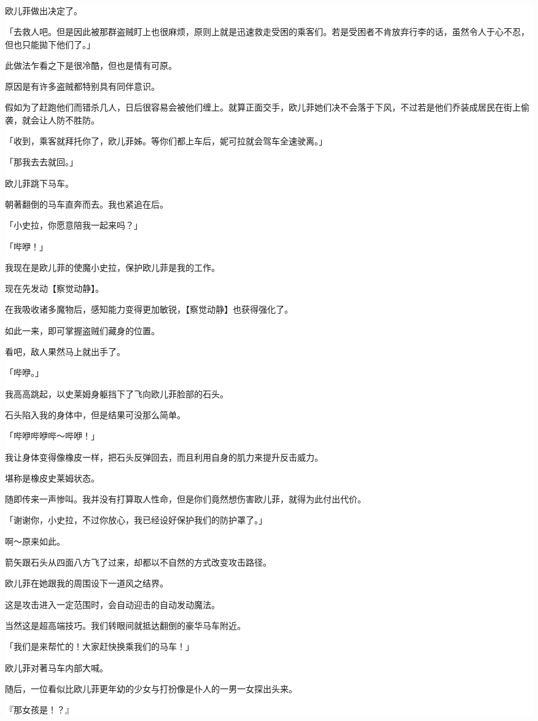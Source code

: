欧儿菲做出决定了。

「去救人吧。但是因此被那群盗贼盯上也很麻烦，原则上就是迅速救走受困的乘客们。若是受困者不肯放弃行李的话，虽然令人于心不忍，但也只能拋下他们了。」

此做法乍看之下是很冷酷，但也是情有可原。

原因是有许多盗贼都特别具有同伴意识。

假如为了赶跑他们而错杀几人，日后很容易会被他们缠上。就算正面交手，欧儿菲她们决不会落于下风，不过若是他们乔装成居民在街上偷袭，就会让人防不胜防。

「收到，乘客就拜托你了，欧儿菲姊。等你们都上车后，妮可拉就会驾车全速驶离。」

「那我去去就回。」

欧儿菲跳下马车。

朝著翻倒的马车直奔而去。我也紧追在后。

「小史拉，你愿意陪我一起来吗？」

「哔咿！」

我现在是欧儿菲的使魔小史拉，保护欧儿菲是我的工作。

现在先发动【察觉动静】。

在我吸收诸多魔物后，感知能力变得更加敏锐，【察觉动静】也获得强化了。

如此一来，即可掌握盗贼们藏身的位置。

看吧，敌人果然马上就出手了。

「哔咿。」

我高高跳起，以史莱姆身躯挡下了飞向欧儿菲脸部的石头。

石头陷入我的身体中，但是结果可没那么简单。

「哔咿哔咿哔～哔咿！」

我让身体变得像橡皮一样，把石头反弹回去，而且利用自身的肌力来提升反击威力。

堪称是橡皮史莱姆状态。

随即传来一声惨叫。我并没有打算取人性命，但是你们竟然想伤害欧儿菲，就得为此付出代价。

「谢谢你，小史拉，不过你放心，我已经设好保护我们的防护罩了。」

啊～原来如此。

箭矢跟石头从四面八方飞了过来，却都以不自然的方式改变攻击路径。

欧儿菲在她跟我的周围设下一道风之结界。

这是攻击进入一定范围时，会自动迎击的自动发动魔法。

当然这是超高端技巧。我们转眼间就抵达翻倒的豪华马车附近。

「我们是来帮忙的！大家赶快换乘我们的马车！」

欧儿菲对著马车内部大喊。

随后，一位看似比欧儿菲更年幼的少女与打扮像是仆人的一男一女探出头来。

『那女孩是！？』
